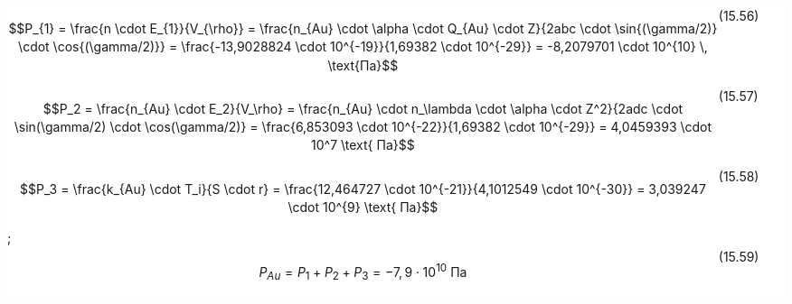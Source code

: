 <div style="display: flex; width: 100%;" data-db-key="4216" data-src="images/formula_full_258_8.webp">
<div style="width: 100%;">

$$P_{1} = \frac{n \cdot E_{1}}{V_{\rho}} = \frac{n_{Au} \cdot \alpha \cdot Q_{Au} \cdot Z}{2abc \cdot \sin{(\gamma/2)} \cdot \cos{(\gamma/2)}} = \frac{-13,9028824 \cdot 10^{-19}}{1,69382 \cdot 10^{-29}} = -8,2079701 \cdot 10^{10} \, \text{Па}$$

</div>
<div style="width: 80px;">
(15.56)
</div>
</div>

<div style="display: flex; width: 100%;" data-db-key="4217" data-src="images/formula_full_258_9_0.webp">
<div style="width: 100%;">

$$P_2 = \frac{n_{Au} \cdot E_2}{V_\rho} = \frac{n_{Au} \cdot n_\lambda \cdot \alpha \cdot Z^2}{2adc \cdot \sin(\gamma/2) \cdot \cos(\gamma/2)} = \frac{6,853093 \cdot 10^{-22}}{1,69382 \cdot 10^{-29}} = 4,0459393 \cdot 10^7 \text{ Па}$$

</div>
<div style="width: 80px;">
(15.57)
</div>
</div> 

<div style="display: flex; width: 100%;" data-db-key="4211" data-src="images/formula_full_258_11_0.webp">
<div style="width: 100%;">

$$P_3 = \frac{k_{Au} \cdot T_i}{S \cdot r} = \frac{12,464727 \cdot 10^{-21}}{4,1012549 \cdot 10^{-30}} = 3,039247 \cdot 10^{9} \text{ Па}$$

</div>
<div style="width: 80px;">
(15.58)
</div>
</div>
; <div style="display: flex; width: 100%;" data-db-key="4223" data-src="images/formula_full_259_0_0.webp">
<div style="width: 100%;">

$$P_{Au} = P_1 + P_2 + P_3 = -7,9 \cdot 10^{10} \text{ Па}$$

</div>
<div style="width: 80px;">
(15.59)
</div>
</div>

<div style="display: flex; width: 100%;" data-db-key="4226" data-src="images/formula_full_259_1_0.webp">
<div style="width: 100%;">

